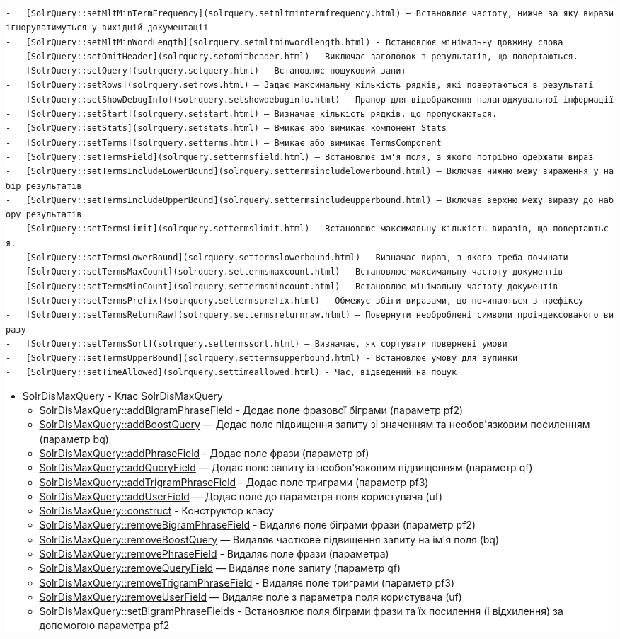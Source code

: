     -   [SolrQuery::setMltMinTermFrequency](solrquery.setmltmintermfrequency.html) — Встановлює частоту, нижче за яку вирази ігноруватимуться у вихідній документації
    -   [SolrQuery::setMltMinWordLength](solrquery.setmltminwordlength.html) - Встановлює мінімальну довжину слова
    -   [SolrQuery::setOmitHeader](solrquery.setomitheader.html) — Виключає заголовок з результатів, що повертаються.
    -   [SolrQuery::setQuery](solrquery.setquery.html) - Встановлює пошуковий запит
    -   [SolrQuery::setRows](solrquery.setrows.html) — Задає максимальну кількість рядків, які повертаються в результаті
    -   [SolrQuery::setShowDebugInfo](solrquery.setshowdebuginfo.html) — Прапор для відображення налагоджувальної інформації
    -   [SolrQuery::setStart](solrquery.setstart.html) — Визначає кількість рядків, що пропускаються.
    -   [SolrQuery::setStats](solrquery.setstats.html) — Вмикає або вимикає компонент Stats
    -   [SolrQuery::setTerms](solrquery.setterms.html) — Вмикає або вимикає TermsComponent
    -   [SolrQuery::setTermsField](solrquery.settermsfield.html) — Встановлює ім'я поля, з якого потрібно одержати вираз
    -   [SolrQuery::setTermsIncludeLowerBound](solrquery.settermsincludelowerbound.html) — Включає нижню межу вираження у набір результатів
    -   [SolrQuery::setTermsIncludeUpperBound](solrquery.settermsincludeupperbound.html) — Включає верхню межу виразу до набору результатів
    -   [SolrQuery::setTermsLimit](solrquery.settermslimit.html) — Встановлює максимальну кількість виразів, що повертаються.
    -   [SolrQuery::setTermsLowerBound](solrquery.settermslowerbound.html) - Визначає вираз, з якого треба починати
    -   [SolrQuery::setTermsMaxCount](solrquery.settermsmaxcount.html) — Встановлює максимальну частоту документів
    -   [SolrQuery::setTermsMinCount](solrquery.settermsmincount.html) — Встановлює мінімальну частоту документів
    -   [SolrQuery::setTermsPrefix](solrquery.settermsprefix.html) — Обмежує збіги виразами, що починаються з префіксу
    -   [SolrQuery::setTermsReturnRaw](solrquery.settermsreturnraw.html) — Повернути необроблені символи проіндексованого виразу
    -   [SolrQuery::setTermsSort](solrquery.settermssort.html) — Визначає, як сортувати повернені умови
    -   [SolrQuery::setTermsUpperBound](solrquery.settermsupperbound.html) - Встановлює умову для зупинки
    -   [SolrQuery::setTimeAllowed](solrquery.settimeallowed.html) - Час, відведений на пошук
-   [SolrDisMaxQuery](class.solrdismaxquery.html) - Клас SolrDisMaxQuery
    -   [SolrDisMaxQuery::addBigramPhraseField](solrdismaxquery.addbigramphrasefield.html) - Додає поле фразової біграми (параметр pf2)
    -   [SolrDisMaxQuery::addBoostQuery](solrdismaxquery.addboostquery.html) — Додає поле підвищення запиту зі значенням та необов'язковим посиленням (параметр bq)
    -   [SolrDisMaxQuery::addPhraseField](solrdismaxquery.addphrasefield.html) - Додає поле фрази (параметр pf)
    -   [SolrDisMaxQuery::addQueryField](solrdismaxquery.addqueryfield.html) — Додає поле запиту із необов'язковим підвищенням (параметр qf)
    -   [SolrDisMaxQuery::addTrigramPhraseField](solrdismaxquery.addtrigramphrasefield.html) - Додає поле триграми (параметр pf3)
    -   [SolrDisMaxQuery::addUserField](solrdismaxquery.adduserfield.html) — Додає поле до параметра поля користувача (uf)
    -   [SolrDisMaxQuery::construct](solrdismaxquery.construct.html) - Конструктор класу
    -   [SolrDisMaxQuery::removeBigramPhraseField](solrdismaxquery.removebigramphrasefield.html) - Видаляє поле біграми фрази (параметр pf2)
    -   [SolrDisMaxQuery::removeBoostQuery](solrdismaxquery.removeboostquery.html) — Видаляє часткове підвищення запиту на ім'я поля (bq)
    -   [SolrDisMaxQuery::removePhraseField](solrdismaxquery.removephrasefield.html) - Видаляє поле фрази (параметра)
    -   [SolrDisMaxQuery::removeQueryField](solrdismaxquery.removequeryfield.html) — Видаляє поле запиту (параметр qf)
    -   [SolrDisMaxQuery::removeTrigramPhraseField](solrdismaxquery.removetrigramphrasefield.html) - Видаляє поле триграми (параметр pf3)
    -   [SolrDisMaxQuery::removeUserField](solrdismaxquery.removeuserfield.html) — Видаляє поле з параметра поля користувача (uf)
    -   [SolrDisMaxQuery::setBigramPhraseFields](solrdismaxquery.setbigramphrasefields.html) - Встановлює поля біграми фрази та їх посилення (і відхилення) за допомогою параметра pf2